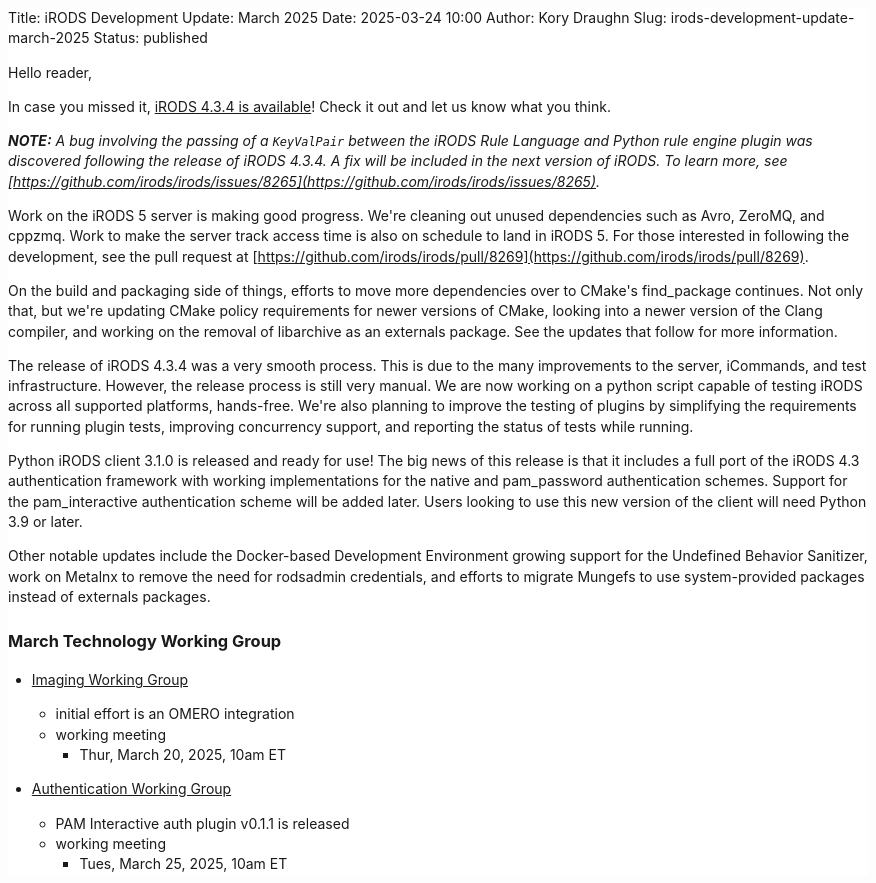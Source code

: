Title: iRODS Development Update: March 2025
Date: 2025-03-24 10:00
Author: Kory Draughn
Slug: irods-development-update-march-2025
Status: published


Hello reader,

In case you missed it, [iRODS 4.3.4 is available](https://irods.org/2025/03/irods-4-3-4-is-released/)! Check it out and let us know what you think.

_**NOTE:** A bug involving the passing of a `KeyValPair` between the iRODS Rule Language and Python rule engine plugin was discovered following the release of iRODS 4.3.4. A fix will be included in the next version of iRODS. To learn more, see [https://github.com/irods/irods/issues/8265](https://github.com/irods/irods/issues/8265)._

Work on the iRODS 5 server is making good progress. We're cleaning out unused dependencies such as Avro, ZeroMQ, and cppzmq. Work to make the server track access time is also on schedule to land in iRODS 5. For those interested in following the development, see the pull request at [https://github.com/irods/irods/pull/8269](https://github.com/irods/irods/pull/8269).

On the build and packaging side of things, efforts to move more dependencies over to CMake's find_package continues. Not only that, but we're updating CMake policy requirements for newer versions of CMake, looking into a newer version of the Clang compiler, and working on the removal of libarchive as an externals package. See the updates that follow for more information.

The release of iRODS 4.3.4 was a very smooth process. This is due to the many improvements to the server, iCommands, and test infrastructure. However, the release process is still very manual. We are now working on a python script capable of testing iRODS across all supported platforms, hands-free. We're also planning to improve the testing of plugins by simplifying the requirements for running plugin tests, improving concurrency support, and reporting the status of tests while running.

Python iRODS client 3.1.0 is released and ready for use! The big news of this release is that it includes a full port of the iRODS 4.3 authentication framework with working implementations for the native and pam_password authentication schemes. Support for the pam_interactive authentication scheme will be added later. Users looking to use this new version of the client will need Python 3.9 or later.

Other notable updates include the Docker-based Development Environment growing support for the Undefined Behavior Sanitizer, work on Metalnx to remove the need for rodsadmin credentials, and efforts to migrate Mungefs to use system-provided packages instead of externals packages.


### March Technology Working Group

- [Imaging Working Group](https://github.com/irods-contrib/irods_working_group_imaging)

    - initial effort is an OMERO integration
    - working meeting
        - Thur, March 20, 2025, 10am ET

- [Authentication Working Group](https://github.com/irods-contrib/irods_working_group_authentication)

    - PAM Interactive auth plugin v0.1.1 is released
    - working meeting
        - Tues, March 25, 2025, 10am ET
